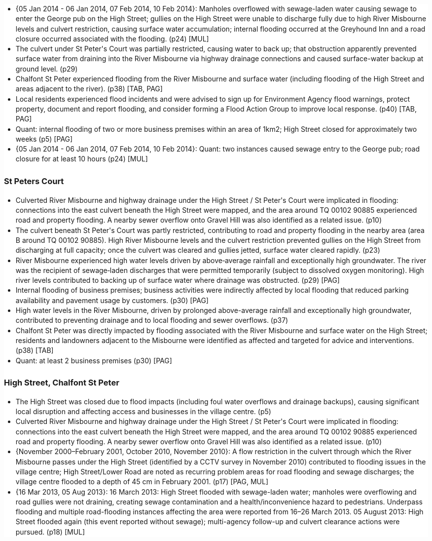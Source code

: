 * {05 Jan 2014 - 06 Jan 2014, 07 Feb 2014, 10 Feb 2014}: Manholes overflowed with sewage-laden water causing sewage to enter the George pub on the High Street; gullies on the High Street were unable to discharge fully due to high River Misbourne levels and culvert restriction, causing surface water accumulation; internal flooding occurred at the Greyhound Inn and a road closure occurred associated with the flooding. (p24) [MUL]
* The culvert under St Peter's Court was partially restricted, causing water to back up; that obstruction apparently prevented surface water from draining into the River Misbourne via highway drainage connections and caused surface-water backup at ground level. (p29)
* Chalfont St Peter experienced flooding from the River Misbourne and surface water (including flooding of the High Street and areas adjacent to the river). (p38) [TAB, PAG]
* Local residents experienced flood incidents and were advised to sign up for Environment Agency flood warnings, protect property, document and report flooding, and consider forming a Flood Action Group to improve local response. (p40) [TAB, PAG]
* Quant: internal flooding of two or more business premises within an area of 1km2; High Street closed for approximately two weeks (p5) [PAG]
* {05 Jan 2014 - 06 Jan 2014, 07 Feb 2014, 10 Feb 2014}: Quant: two instances caused sewage entry to the George pub; road closure for at least 10 hours (p24) [MUL]

### St Peters Court
* Culverted River Misbourne and highway drainage under the High Street / St Peter's Court were implicated in flooding: connections into the east culvert beneath the High Street were mapped, and the area around TQ 00102 90885 experienced road and property flooding. A nearby sewer overflow onto Gravel Hill was also identified as a related issue. (p10)
* The culvert beneath St Peter's Court was partly restricted, contributing to road and property flooding in the nearby area (area B around TQ 00102 90885). High River Misbourne levels and the culvert restriction prevented gullies on the High Street from discharging at full capacity; once the culvert was cleared and gullies jetted, surface water cleared rapidly. (p23)
* River Misbourne experienced high water levels driven by above‑average rainfall and exceptionally high groundwater. The river was the recipient of sewage‑laden discharges that were permitted temporarily (subject to dissolved oxygen monitoring). High river levels contributed to backing up of surface water where drainage was obstructed. (p29) [PAG]
* Internal flooding of business premises; business activities were indirectly affected by local flooding that reduced parking availability and pavement usage by customers. (p30) [PAG]
* High water levels in the River Misbourne, driven by prolonged above-average rainfall and exceptionally high groundwater, contributed to preventing drainage and to local flooding and sewer overflows. (p37)
* Chalfont St Peter was directly impacted by flooding associated with the River Misbourne and surface water on the High Street; residents and landowners adjacent to the Misbourne were identified as affected and targeted for advice and interventions. (p38) [TAB]
* Quant: at least 2 business premises (p30) [PAG]

### High Street, Chalfont St Peter
* The High Street was closed due to flood impacts (including foul water overflows and drainage backups), causing significant local disruption and affecting access and businesses in the village centre. (p5)
* Culverted River Misbourne and highway drainage under the High Street / St Peter's Court were implicated in flooding: connections into the east culvert beneath the High Street were mapped, and the area around TQ 00102 90885 experienced road and property flooding. A nearby sewer overflow onto Gravel Hill was also identified as a related issue. (p10)
* {November 2000–February 2001, October 2010, November 2010}: A flow restriction in the culvert through which the River Misbourne passes under the High Street (identified by a CCTV survey in November 2010) contributed to flooding issues in the village centre; High Street/Lower Road are noted as recurring problem areas for road flooding and sewage discharges; the village centre flooded to a depth of 45 cm in February 2001. (p17) [PAG, MUL]
* {16 Mar 2013, 05 Aug 2013}: 16 March 2013: High Street flooded with sewage-laden water; manholes were overflowing and road gullies were not draining, creating sewage contamination and a health/inconvenience hazard to pedestrians. Underpass flooding and multiple road-flooding instances affecting the area were reported from 16–26 March 2013. 05 August 2013: High Street flooded again (this event reported without sewage); multi-agency follow-up and culvert clearance actions were pursued. (p18) [MUL]